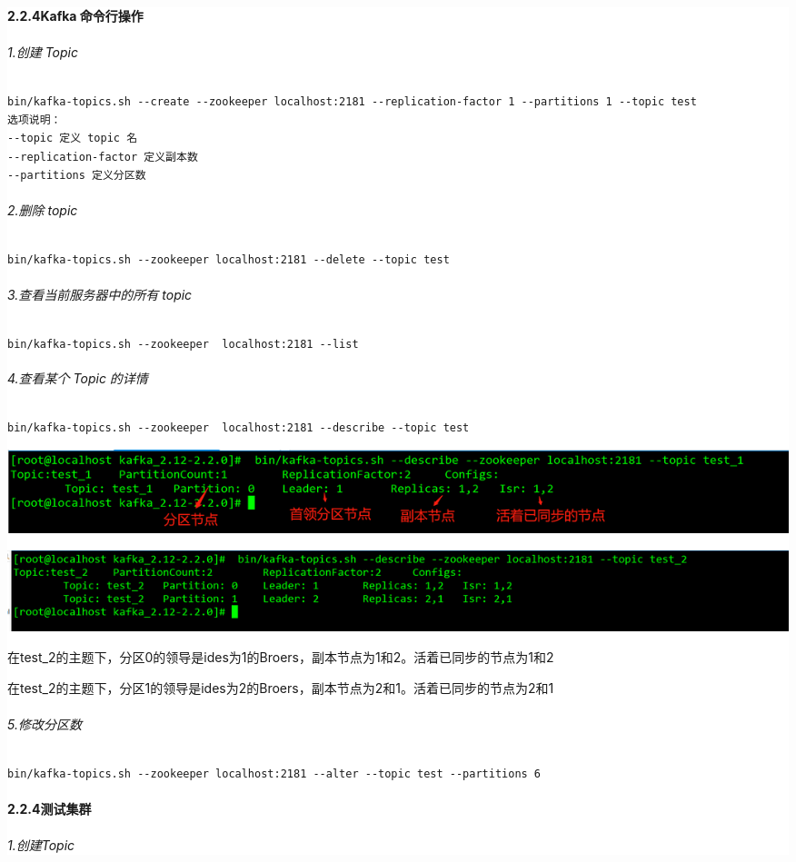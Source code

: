 #### 2.2.4Kafka 命令行操作

###### 1.创建 Topic

```
bin/kafka-topics.sh --create --zookeeper localhost:2181 --replication-factor 1 --partitions 1 --topic test
选项说明：
--topic 定义 topic 名
--replication-factor 定义副本数
--partitions 定义分区数
```

######  2.删除 topic

```
bin/kafka-topics.sh --zookeeper localhost:2181 --delete --topic test
```

###### 3.查看当前服务器中的所有 topic

```
bin/kafka-topics.sh --zookeeper  localhost:2181 --list
```

###### 4.查看某个 Topic 的详情

```
bin/kafka-topics.sh --zookeeper  localhost:2181 --describe --topic test
```

![image-20200412180031872](../../../../../pictures/kafka/.assets/image-20200412180031872.png)

![image-20200412180956039](../../../../../pictures/kafka/.assets/image-20200412180956039.png)

在test_2的主题下，分区0的领导是ides为1的Broers，副本节点为1和2。活着已同步的节点为1和2

在test_2的主题下，分区1的领导是ides为2的Broers，副本节点为2和1。活着已同步的节点为2和1

###### 5.修改分区数

```
bin/kafka-topics.sh --zookeeper localhost:2181 --alter --topic test --partitions 6
```

#### 2.2.4测试集群

###### 1.创建Topic
